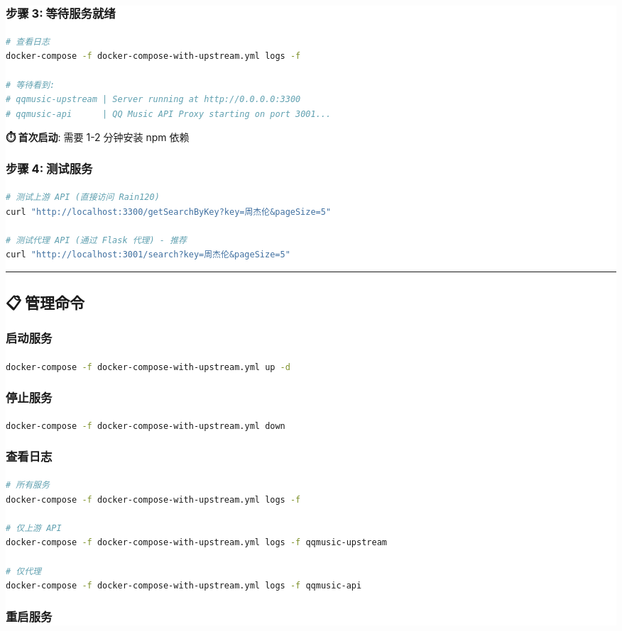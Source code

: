 ### 步骤 3: 等待服务就绪

```bash
# 查看日志
docker-compose -f docker-compose-with-upstream.yml logs -f

# 等待看到:
# qqmusic-upstream | Server running at http://0.0.0.0:3300
# qqmusic-api      | QQ Music API Proxy starting on port 3001...
```

**⏱️ 首次启动**: 需要 1-2 分钟安装 npm 依赖

### 步骤 4: 测试服务

```bash
# 测试上游 API (直接访问 Rain120)
curl "http://localhost:3300/getSearchByKey?key=周杰伦&pageSize=5"

# 测试代理 API (通过 Flask 代理) - 推荐
curl "http://localhost:3001/search?key=周杰伦&pageSize=5"
```

---

## 📋 管理命令

### 启动服务

```bash
docker-compose -f docker-compose-with-upstream.yml up -d
```

### 停止服务

```bash
docker-compose -f docker-compose-with-upstream.yml down
```

### 查看日志

```bash
# 所有服务
docker-compose -f docker-compose-with-upstream.yml logs -f

# 仅上游 API
docker-compose -f docker-compose-with-upstream.yml logs -f qqmusic-upstream

# 仅代理
docker-compose -f docker-compose-with-upstream.yml logs -f qqmusic-api
```

### 重启服务
